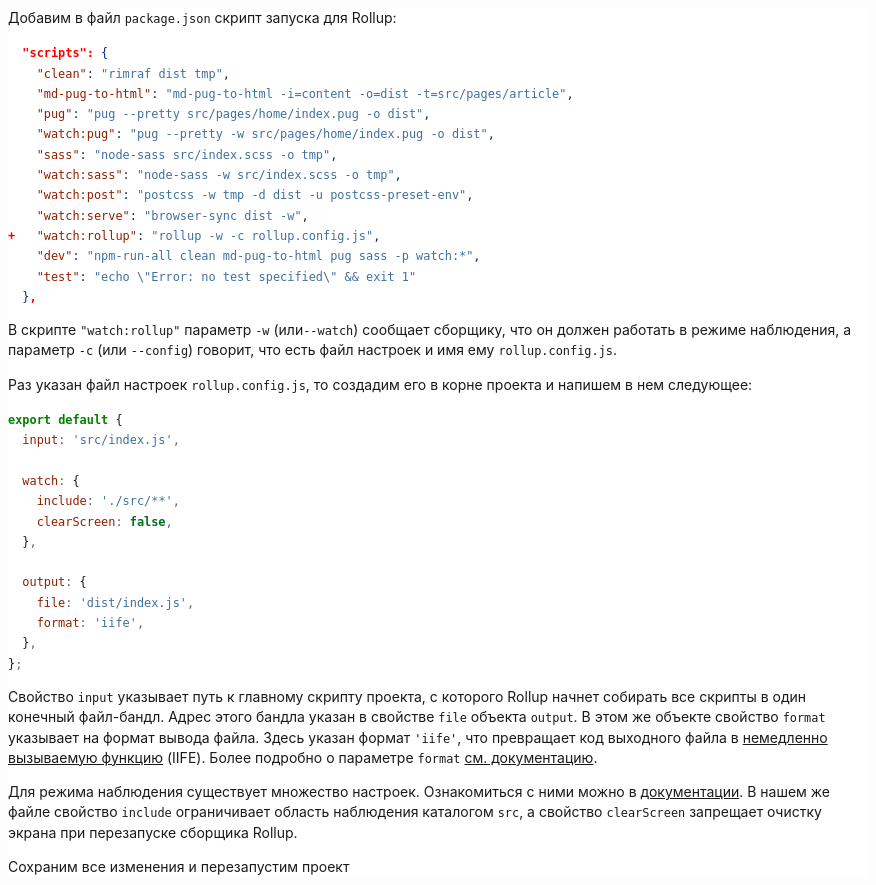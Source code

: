 Добавим в файл `package.json` скрипт запуска для Rollup:

```json
  "scripts": {
    "clean": "rimraf dist tmp",
    "md-pug-to-html": "md-pug-to-html -i=content -o=dist -t=src/pages/article",
    "pug": "pug --pretty src/pages/home/index.pug -o dist",
    "watch:pug": "pug --pretty -w src/pages/home/index.pug -o dist",
    "sass": "node-sass src/index.scss -o tmp",
    "watch:sass": "node-sass -w src/index.scss -o tmp",
    "watch:post": "postcss -w tmp -d dist -u postcss-preset-env",
    "watch:serve": "browser-sync dist -w",
+   "watch:rollup": "rollup -w -c rollup.config.js",
    "dev": "npm-run-all clean md-pug-to-html pug sass -p watch:*",
    "test": "echo \"Error: no test specified\" && exit 1"
  },
```

В скрипте `"watch:rollup"` параметр `-w` (или`--watch`) сообщает сборщику, что он должен работать в режиме наблюдения, а параметр `-c` (или `--config`) говорит, что есть файл настроек и имя ему `rollup.config.js`.

Раз указан файл настроек `rollup.config.js`, то создадим его в корне проекта и напишем в нем следующее:

```js
export default {
  input: 'src/index.js',

  watch: {
    include: './src/**',
    clearScreen: false,
  },

  output: {
    file: 'dist/index.js',
    format: 'iife',
  },
};
```

Свойство `input` указывает путь к главному скрипту проекта, с которого Rollup начнет собирать все скрипты в один конечный файл-бандл. Адрес этого бандла указан в свойстве `file` объекта `output`. В этом же объекте свойство `format` указывает на формат вывода файла. Здесь указан формат `'iife'`, что превращает код выходного файла в [немедленно вызываемую функцию](https://benalman.com/news/2010/11/immediately-invoked-function-expression/) (IIFE). Более подробно о параметре `format` [см. документацию](https://rollupjs.org/guide/en/#outputformat).

Для режима наблюдения существует множество настроек. Ознакомиться с ними можно в [документации](https://rollupjs.org/guide/en/#watch-options). В нашем же файле свойство `include` ограничивает область наблюдения каталогом `src`, а свойство `clearScreen` запрещает очистку экрана при перезапуске сборщика Rollup.

Сохраним все изменения и перезапустим проект
